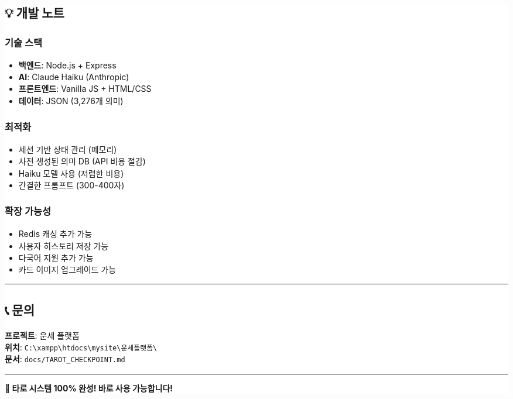 
## 💡 개발 노트

### 기술 스택
- **백엔드**: Node.js + Express
- **AI**: Claude Haiku (Anthropic)
- **프론트엔드**: Vanilla JS + HTML/CSS
- **데이터**: JSON (3,276개 의미)

### 최적화
- 세션 기반 상태 관리 (메모리)
- 사전 생성된 의미 DB (API 비용 절감)
- Haiku 모델 사용 (저렴한 비용)
- 간결한 프롬프트 (300-400자)

### 확장 가능성
- Redis 캐싱 추가 가능
- 사용자 히스토리 저장 가능
- 다국어 지원 추가 가능
- 카드 이미지 업그레이드 가능

---

## 📞 문의

**프로젝트**: 운세 플랫폼  
**위치**: `C:\xampp\htdocs\mysite\운세플랫폼\`  
**문서**: `docs/TAROT_CHECKPOINT.md`

---

**🎊 타로 시스템 100% 완성! 바로 사용 가능합니다!**
